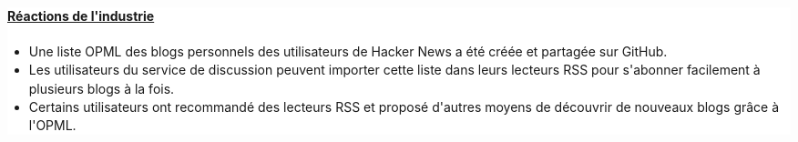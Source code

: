 #### [Réactions de l'industrie](http://news.ycombinator.com/item?id=36627112)

- Une liste OPML des blogs personnels des utilisateurs de Hacker News a été créée et partagée sur GitHub.
- Les utilisateurs du service de discussion peuvent importer cette liste dans leurs lecteurs RSS pour s'abonner facilement à plusieurs blogs à la fois.
- Certains utilisateurs ont recommandé des lecteurs RSS et proposé d'autres moyens de découvrir de nouveaux blogs grâce à l'OPML.

</Steps>
